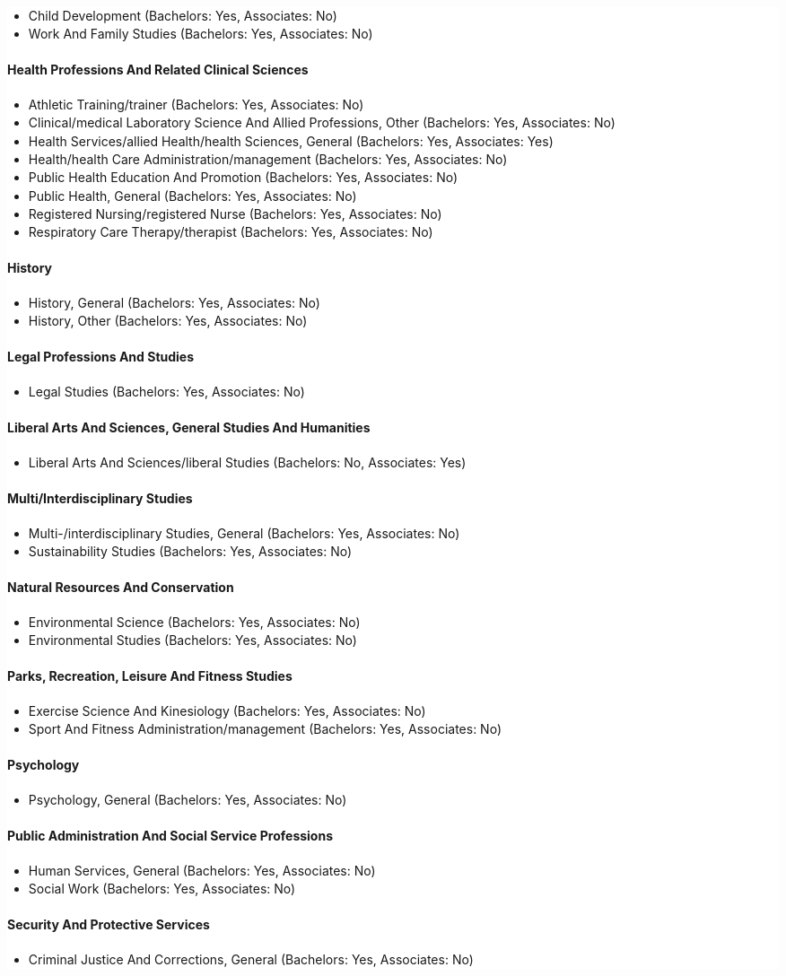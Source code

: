 - Child Development (Bachelors: Yes, Associates: No)
- Work And Family Studies (Bachelors: Yes, Associates: No)

#### Health Professions And Related Clinical Sciences

- Athletic Training/trainer (Bachelors: Yes, Associates: No)
- Clinical/medical Laboratory Science And Allied Professions, Other (Bachelors: Yes, Associates: No)
- Health Services/allied Health/health Sciences, General (Bachelors: Yes, Associates: Yes)
- Health/health Care Administration/management (Bachelors: Yes, Associates: No)
- Public Health Education And Promotion (Bachelors: Yes, Associates: No)
- Public Health, General (Bachelors: Yes, Associates: No)
- Registered Nursing/registered Nurse (Bachelors: Yes, Associates: No)
- Respiratory Care Therapy/therapist (Bachelors: Yes, Associates: No)

#### History

- History, General (Bachelors: Yes, Associates: No)
- History, Other (Bachelors: Yes, Associates: No)

#### Legal Professions And Studies

- Legal Studies (Bachelors: Yes, Associates: No)

#### Liberal Arts And Sciences, General Studies And Humanities

- Liberal Arts And Sciences/liberal Studies (Bachelors: No, Associates: Yes)

#### Multi/Interdisciplinary Studies

- Multi-/interdisciplinary Studies, General (Bachelors: Yes, Associates: No)
- Sustainability Studies (Bachelors: Yes, Associates: No)

#### Natural Resources And Conservation

- Environmental Science (Bachelors: Yes, Associates: No)
- Environmental Studies (Bachelors: Yes, Associates: No)

#### Parks, Recreation, Leisure And Fitness Studies

- Exercise Science And Kinesiology (Bachelors: Yes, Associates: No)
- Sport And Fitness Administration/management (Bachelors: Yes, Associates: No)

#### Psychology

- Psychology, General (Bachelors: Yes, Associates: No)

#### Public Administration And Social Service Professions

- Human Services, General (Bachelors: Yes, Associates: No)
- Social Work (Bachelors: Yes, Associates: No)

#### Security And Protective Services

- Criminal Justice And Corrections, General (Bachelors: Yes, Associates: No)
